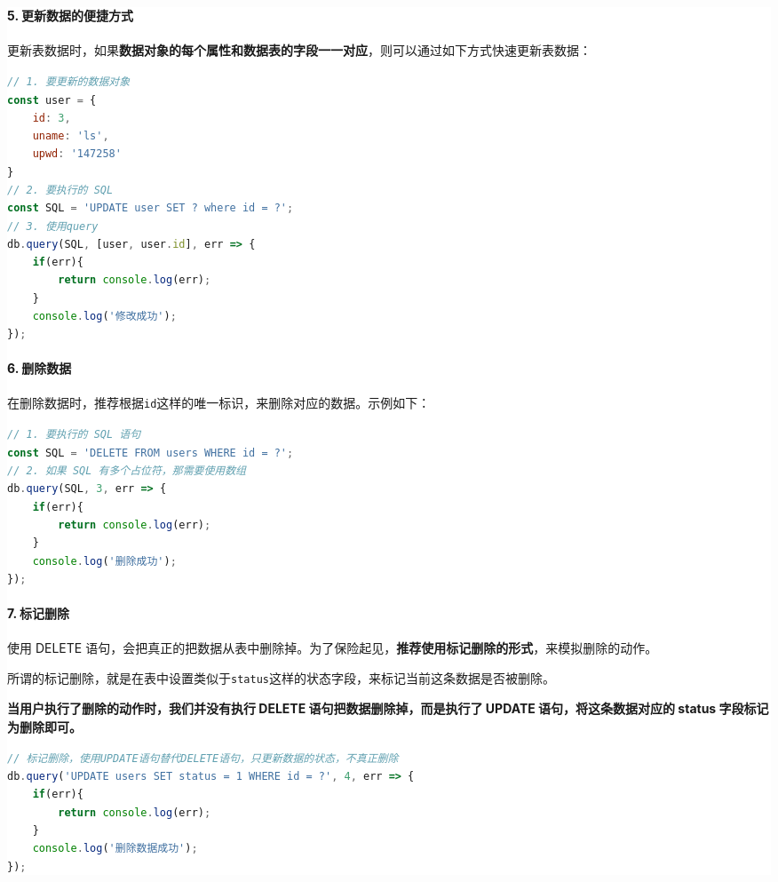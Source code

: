 #### 5. 更新数据的便捷方式

更新表数据时，如果**数据对象的每个属性和数据表的字段一一对应**，则可以通过如下方式快速更新表数据：

```js
// 1. 要更新的数据对象
const user = {
    id: 3,
    uname: 'ls',
    upwd: '147258'
}
// 2. 要执行的 SQL 
const SQL = 'UPDATE user SET ? where id = ?';
// 3. 使用query
db.query(SQL, [user, user.id], err => {
    if(err){
       	return console.log(err);
    }
    console.log('修改成功');
});
```

#### 6. 删除数据

在删除数据时，推荐根据`id`这样的唯一标识，来删除对应的数据。示例如下：

```js
// 1. 要执行的 SQL 语句
const SQL = 'DELETE FROM users WHERE id = ?';
// 2. 如果 SQL 有多个占位符，那需要使用数组
db.query(SQL, 3, err => {
    if(err){
       	return console.log(err);
    }
    console.log('删除成功');
});
```

#### 7. 标记删除

使用 DELETE 语句，会把真正的把数据从表中删除掉。为了保险起见，**推荐使用标记删除的形式**，来模拟删除的动作。

所谓的标记删除，就是在表中设置类似于`status`这样的状态字段，来标记当前这条数据是否被删除。

**当用户执行了删除的动作时，我们并没有执行 DELETE 语句把数据删除掉，而是执行了 UPDATE 语句，将这条数据对应的 status 字段标记为删除即可。**

```js
// 标记删除，使用UPDATE语句替代DELETE语句，只更新数据的状态，不真正删除
db.query('UPDATE users SET status = 1 WHERE id = ?', 4, err => {
    if(err){
       	return console.log(err);
    }
    console.log('删除数据成功');
});
```
